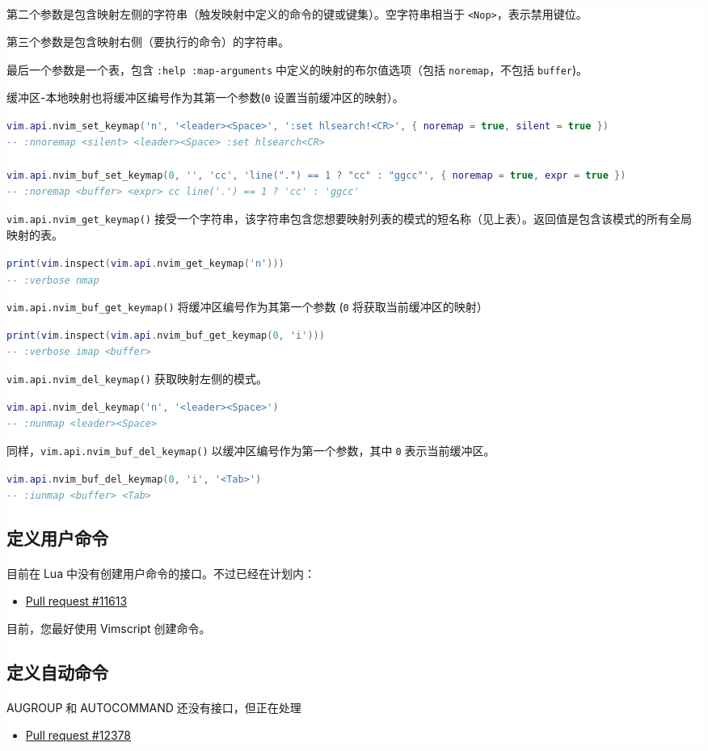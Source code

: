第二个参数是包含映射左侧的字符串（触发映射中定义的命令的键或键集）。空字符串相当于 `<Nop>`，表示禁用键位。

第三个参数是包含映射右侧（要执行的命令）的字符串。

最后一个参数是一个表，包含 `:help :map-arguments` 中定义的映射的布尔值选项（包括 `noremap`，不包括 `buffer`)。

缓冲区-本地映射也将缓冲区编号作为其第一个参数(`0` 设置当前缓冲区的映射）。

```lua
vim.api.nvim_set_keymap('n', '<leader><Space>', ':set hlsearch!<CR>', { noremap = true, silent = true })
-- :nnoremap <silent> <leader><Space> :set hlsearch<CR>

vim.api.nvim_buf_set_keymap(0, '', 'cc', 'line(".") == 1 ? "cc" : "ggcc"', { noremap = true, expr = true })
-- :noremap <buffer> <expr> cc line('.') == 1 ? 'cc' : 'ggcc'
```

`vim.api.nvim_get_keymap()` 接受一个字符串，该字符串包含您想要映射列表的模式的短名称（见上表）。返回值是包含该模式的所有全局映射的表。

```lua
print(vim.inspect(vim.api.nvim_get_keymap('n')))
-- :verbose nmap
```

`vim.api.nvim_buf_get_keymap()` 将缓冲区编号作为其第一个参数 (`0` 将获取当前缓冲区的映射）

```lua
print(vim.inspect(vim.api.nvim_buf_get_keymap(0, 'i')))
-- :verbose imap <buffer>
```

`vim.api.nvim_del_keymap()` 获取映射左侧的模式。

```lua
vim.api.nvim_del_keymap('n', '<leader><Space>')
-- :nunmap <leader><Space>
```

同样，`vim.api.nvim_buf_del_keymap()` 以缓冲区编号作为第一个参数，其中 `0` 表示当前缓冲区。

```lua
vim.api.nvim_buf_del_keymap(0, 'i', '<Tab>')
-- :iunmap <buffer> <Tab>
```

## 定义用户命令

目前在 Lua 中没有创建用户命令的接口。不过已经在计划内：

- [Pull request #11613](https://github.com/neovim/neovim/pull/11613)

目前，您最好使用 Vimscript 创建命令。

## 定义自动命令

AUGROUP 和 AUTOCOMMAND 还没有接口，但正在处理

- [Pull request #12378](https://github.com/neovim/neovim/pull/12378)
